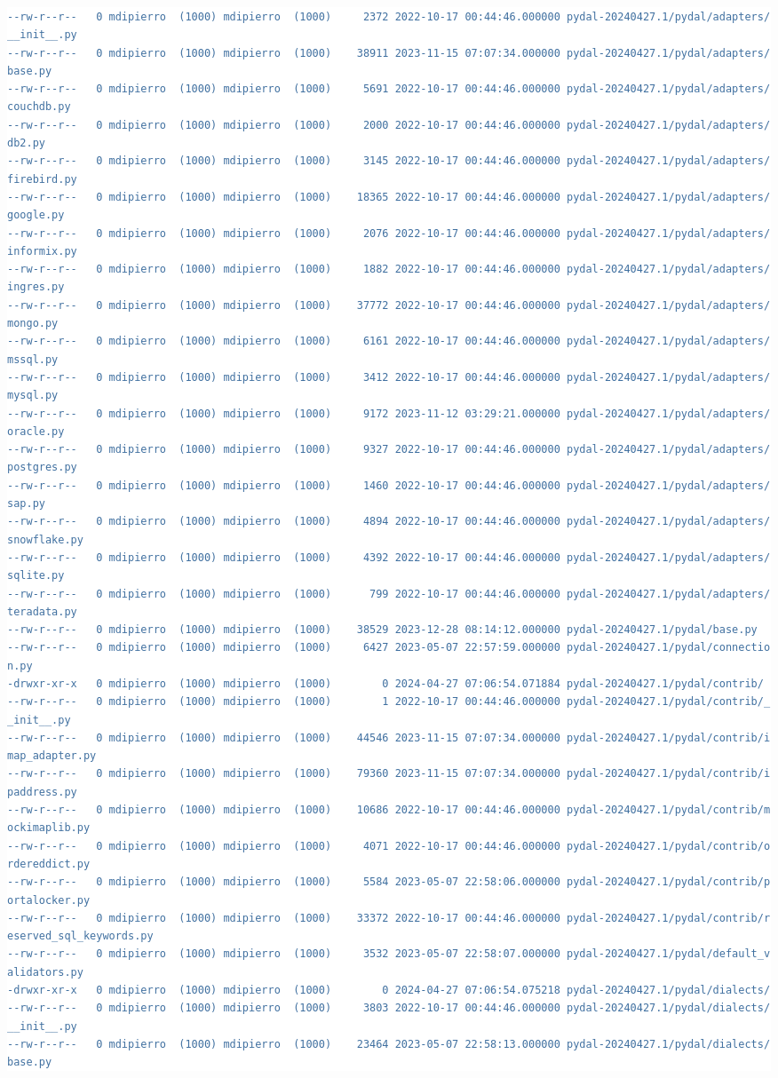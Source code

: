 ```diff
--rw-r--r--   0 mdipierro  (1000) mdipierro  (1000)     2372 2022-10-17 00:44:46.000000 pydal-20240427.1/pydal/adapters/__init__.py
--rw-r--r--   0 mdipierro  (1000) mdipierro  (1000)    38911 2023-11-15 07:07:34.000000 pydal-20240427.1/pydal/adapters/base.py
--rw-r--r--   0 mdipierro  (1000) mdipierro  (1000)     5691 2022-10-17 00:44:46.000000 pydal-20240427.1/pydal/adapters/couchdb.py
--rw-r--r--   0 mdipierro  (1000) mdipierro  (1000)     2000 2022-10-17 00:44:46.000000 pydal-20240427.1/pydal/adapters/db2.py
--rw-r--r--   0 mdipierro  (1000) mdipierro  (1000)     3145 2022-10-17 00:44:46.000000 pydal-20240427.1/pydal/adapters/firebird.py
--rw-r--r--   0 mdipierro  (1000) mdipierro  (1000)    18365 2022-10-17 00:44:46.000000 pydal-20240427.1/pydal/adapters/google.py
--rw-r--r--   0 mdipierro  (1000) mdipierro  (1000)     2076 2022-10-17 00:44:46.000000 pydal-20240427.1/pydal/adapters/informix.py
--rw-r--r--   0 mdipierro  (1000) mdipierro  (1000)     1882 2022-10-17 00:44:46.000000 pydal-20240427.1/pydal/adapters/ingres.py
--rw-r--r--   0 mdipierro  (1000) mdipierro  (1000)    37772 2022-10-17 00:44:46.000000 pydal-20240427.1/pydal/adapters/mongo.py
--rw-r--r--   0 mdipierro  (1000) mdipierro  (1000)     6161 2022-10-17 00:44:46.000000 pydal-20240427.1/pydal/adapters/mssql.py
--rw-r--r--   0 mdipierro  (1000) mdipierro  (1000)     3412 2022-10-17 00:44:46.000000 pydal-20240427.1/pydal/adapters/mysql.py
--rw-r--r--   0 mdipierro  (1000) mdipierro  (1000)     9172 2023-11-12 03:29:21.000000 pydal-20240427.1/pydal/adapters/oracle.py
--rw-r--r--   0 mdipierro  (1000) mdipierro  (1000)     9327 2022-10-17 00:44:46.000000 pydal-20240427.1/pydal/adapters/postgres.py
--rw-r--r--   0 mdipierro  (1000) mdipierro  (1000)     1460 2022-10-17 00:44:46.000000 pydal-20240427.1/pydal/adapters/sap.py
--rw-r--r--   0 mdipierro  (1000) mdipierro  (1000)     4894 2022-10-17 00:44:46.000000 pydal-20240427.1/pydal/adapters/snowflake.py
--rw-r--r--   0 mdipierro  (1000) mdipierro  (1000)     4392 2022-10-17 00:44:46.000000 pydal-20240427.1/pydal/adapters/sqlite.py
--rw-r--r--   0 mdipierro  (1000) mdipierro  (1000)      799 2022-10-17 00:44:46.000000 pydal-20240427.1/pydal/adapters/teradata.py
--rw-r--r--   0 mdipierro  (1000) mdipierro  (1000)    38529 2023-12-28 08:14:12.000000 pydal-20240427.1/pydal/base.py
--rw-r--r--   0 mdipierro  (1000) mdipierro  (1000)     6427 2023-05-07 22:57:59.000000 pydal-20240427.1/pydal/connection.py
-drwxr-xr-x   0 mdipierro  (1000) mdipierro  (1000)        0 2024-04-27 07:06:54.071884 pydal-20240427.1/pydal/contrib/
--rw-r--r--   0 mdipierro  (1000) mdipierro  (1000)        1 2022-10-17 00:44:46.000000 pydal-20240427.1/pydal/contrib/__init__.py
--rw-r--r--   0 mdipierro  (1000) mdipierro  (1000)    44546 2023-11-15 07:07:34.000000 pydal-20240427.1/pydal/contrib/imap_adapter.py
--rw-r--r--   0 mdipierro  (1000) mdipierro  (1000)    79360 2023-11-15 07:07:34.000000 pydal-20240427.1/pydal/contrib/ipaddress.py
--rw-r--r--   0 mdipierro  (1000) mdipierro  (1000)    10686 2022-10-17 00:44:46.000000 pydal-20240427.1/pydal/contrib/mockimaplib.py
--rw-r--r--   0 mdipierro  (1000) mdipierro  (1000)     4071 2022-10-17 00:44:46.000000 pydal-20240427.1/pydal/contrib/ordereddict.py
--rw-r--r--   0 mdipierro  (1000) mdipierro  (1000)     5584 2023-05-07 22:58:06.000000 pydal-20240427.1/pydal/contrib/portalocker.py
--rw-r--r--   0 mdipierro  (1000) mdipierro  (1000)    33372 2022-10-17 00:44:46.000000 pydal-20240427.1/pydal/contrib/reserved_sql_keywords.py
--rw-r--r--   0 mdipierro  (1000) mdipierro  (1000)     3532 2023-05-07 22:58:07.000000 pydal-20240427.1/pydal/default_validators.py
-drwxr-xr-x   0 mdipierro  (1000) mdipierro  (1000)        0 2024-04-27 07:06:54.075218 pydal-20240427.1/pydal/dialects/
--rw-r--r--   0 mdipierro  (1000) mdipierro  (1000)     3803 2022-10-17 00:44:46.000000 pydal-20240427.1/pydal/dialects/__init__.py
--rw-r--r--   0 mdipierro  (1000) mdipierro  (1000)    23464 2023-05-07 22:58:13.000000 pydal-20240427.1/pydal/dialects/base.py
```